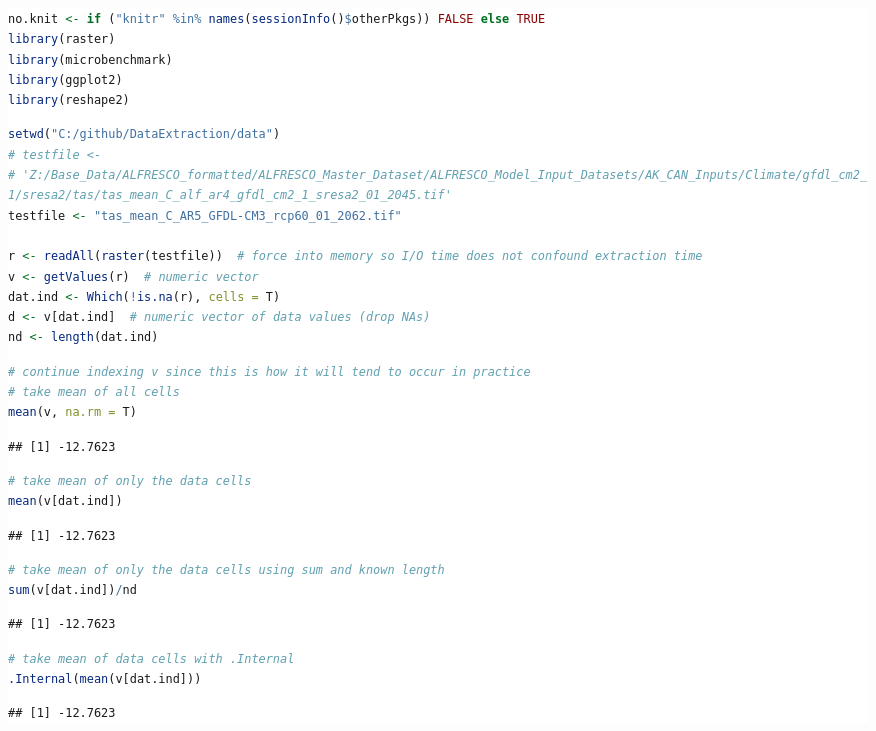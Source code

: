 
```r
no.knit <- if ("knitr" %in% names(sessionInfo()$otherPkgs)) FALSE else TRUE
library(raster)
library(microbenchmark)
library(ggplot2)
library(reshape2)
```


```r
setwd("C:/github/DataExtraction/data")
# testfile <-
# 'Z:/Base_Data/ALFRESCO_formatted/ALFRESCO_Master_Dataset/ALFRESCO_Model_Input_Datasets/AK_CAN_Inputs/Climate/gfdl_cm2_1/sresa2/tas/tas_mean_C_alf_ar4_gfdl_cm2_1_sresa2_01_2045.tif'
testfile <- "tas_mean_C_AR5_GFDL-CM3_rcp60_01_2062.tif"

r <- readAll(raster(testfile))  # force into memory so I/O time does not confound extraction time
v <- getValues(r)  # numeric vector
dat.ind <- Which(!is.na(r), cells = T)
d <- v[dat.ind]  # numeric vector of data values (drop NAs)
nd <- length(dat.ind)
```


```r
# continue indexing v since this is how it will tend to occur in practice
# take mean of all cells
mean(v, na.rm = T)
```

```
## [1] -12.7623
```

```r
# take mean of only the data cells
mean(v[dat.ind])
```

```
## [1] -12.7623
```

```r
# take mean of only the data cells using sum and known length
sum(v[dat.ind])/nd
```

```
## [1] -12.7623
```

```r
# take mean of data cells with .Internal
.Internal(mean(v[dat.ind]))
```

```
## [1] -12.7623
```
